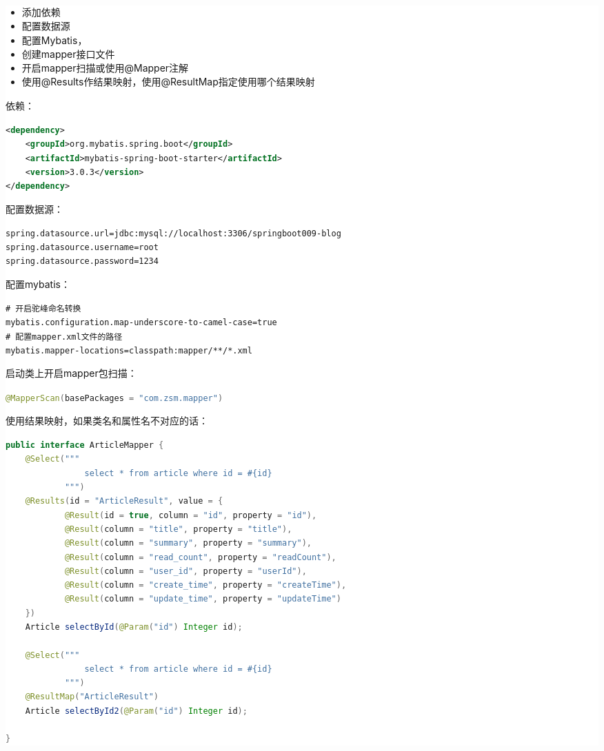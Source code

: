 + 添加依赖
+ 配置数据源
+ 配置Mybatis，
+ 创建mapper接口文件
+ 开启mapper扫描或使用@Mapper注解
+ 使用@Results作结果映射，使用@ResultMap指定使用哪个结果映射

依赖：

```xml
<dependency>
    <groupId>org.mybatis.spring.boot</groupId>
    <artifactId>mybatis-spring-boot-starter</artifactId>
    <version>3.0.3</version>
</dependency>
```

配置数据源：

```properties
spring.datasource.url=jdbc:mysql://localhost:3306/springboot009-blog
spring.datasource.username=root
spring.datasource.password=1234
```

配置mybatis：

```properties
# 开启驼峰命名转换
mybatis.configuration.map-underscore-to-camel-case=true
# 配置mapper.xml文件的路径
mybatis.mapper-locations=classpath:mapper/**/*.xml
```

启动类上开启mapper包扫描：

```java
@MapperScan(basePackages = "com.zsm.mapper")
```

使用结果映射，如果类名和属性名不对应的话：

```java
public interface ArticleMapper {
    @Select("""
                select * from article where id = #{id}
            """)
    @Results(id = "ArticleResult", value = {
            @Result(id = true, column = "id", property = "id"),
            @Result(column = "title", property = "title"),
            @Result(column = "summary", property = "summary"),
            @Result(column = "read_count", property = "readCount"),
            @Result(column = "user_id", property = "userId"),
            @Result(column = "create_time", property = "createTime"),
            @Result(column = "update_time", property = "updateTime")
    })
    Article selectById(@Param("id") Integer id);

    @Select("""
                select * from article where id = #{id}
            """)
    @ResultMap("ArticleResult")
    Article selectById2(@Param("id") Integer id);

}
```
